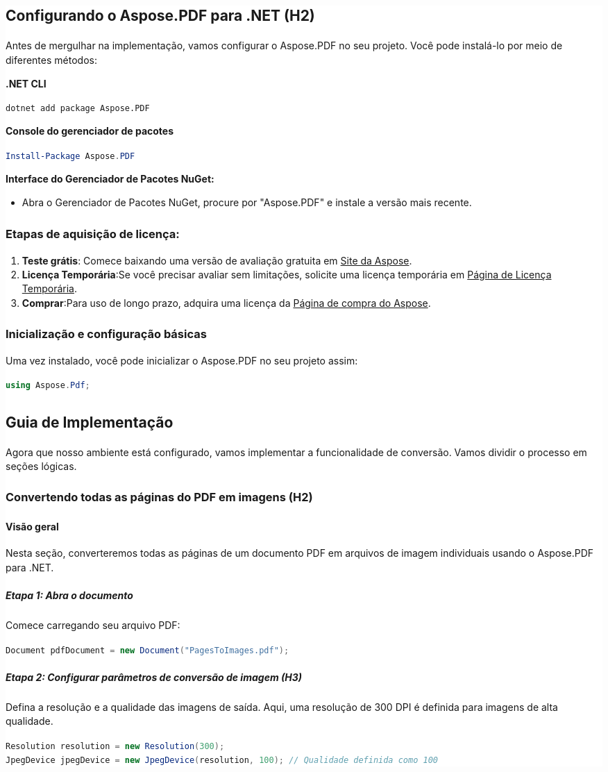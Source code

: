 ## Configurando o Aspose.PDF para .NET (H2)

Antes de mergulhar na implementação, vamos configurar o Aspose.PDF no seu projeto. Você pode instalá-lo por meio de diferentes métodos:

**.NET CLI**
```bash
dotnet add package Aspose.PDF
```

**Console do gerenciador de pacotes**
```powershell
Install-Package Aspose.PDF
```

**Interface do Gerenciador de Pacotes NuGet:**
- Abra o Gerenciador de Pacotes NuGet, procure por "Aspose.PDF" e instale a versão mais recente.

### Etapas de aquisição de licença:
1. **Teste grátis**: Comece baixando uma versão de avaliação gratuita em [Site da Aspose](https://releases.aspose.com/pdf/net/).
2. **Licença Temporária**:Se você precisar avaliar sem limitações, solicite uma licença temporária em [Página de Licença Temporária](https://purchase.aspose.com/temporary-license/).
3. **Comprar**:Para uso de longo prazo, adquira uma licença da [Página de compra do Aspose](https://purchase.aspose.com/buy).

### Inicialização e configuração básicas
Uma vez instalado, você pode inicializar o Aspose.PDF no seu projeto assim:
```csharp
using Aspose.Pdf;
```

## Guia de Implementação

Agora que nosso ambiente está configurado, vamos implementar a funcionalidade de conversão. Vamos dividir o processo em seções lógicas.

### Convertendo todas as páginas do PDF em imagens (H2)

#### Visão geral
Nesta seção, converteremos todas as páginas de um documento PDF em arquivos de imagem individuais usando o Aspose.PDF para .NET.

##### Etapa 1: Abra o documento

Comece carregando seu arquivo PDF:
```csharp
Document pdfDocument = new Document("PagesToImages.pdf");
```

##### Etapa 2: Configurar parâmetros de conversão de imagem (H3)

Defina a resolução e a qualidade das imagens de saída. Aqui, uma resolução de 300 DPI é definida para imagens de alta qualidade.
```csharp
Resolution resolution = new Resolution(300);
JpegDevice jpegDevice = new JpegDevice(resolution, 100); // Qualidade definida como 100
```

